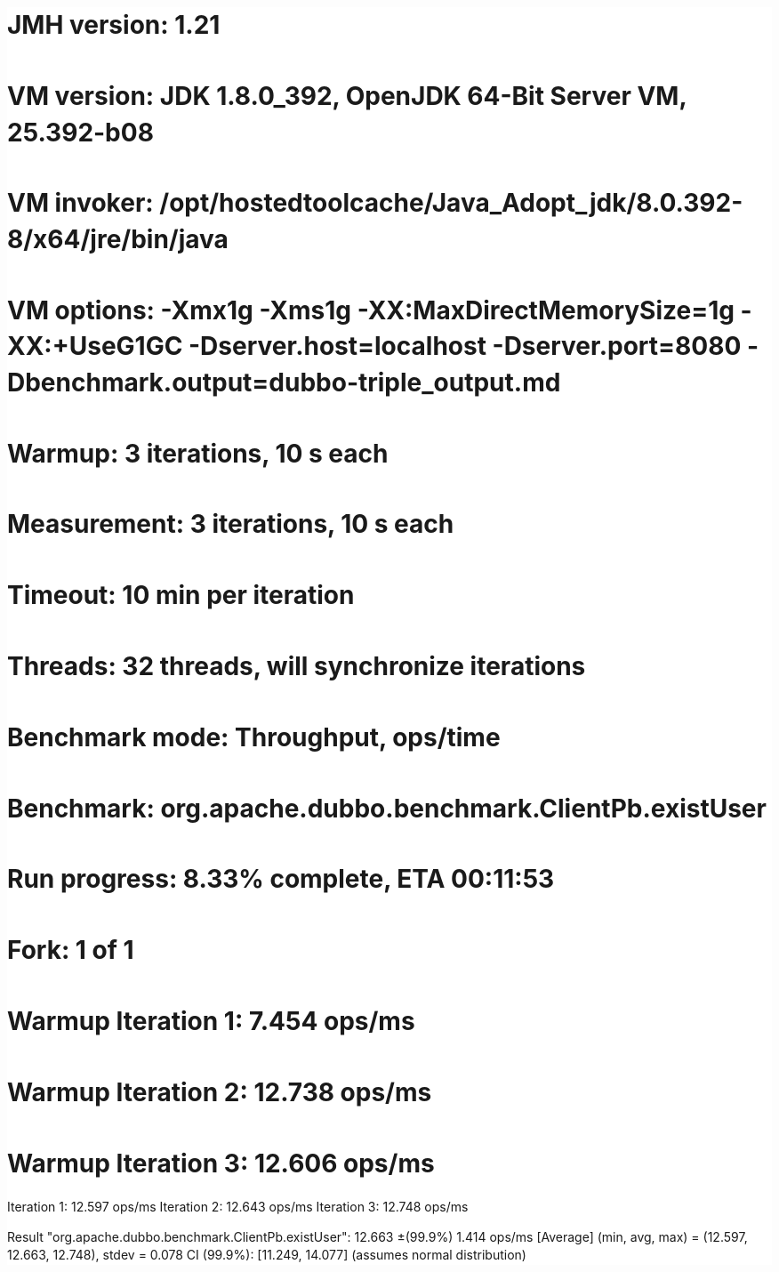 
# JMH version: 1.21
# VM version: JDK 1.8.0_392, OpenJDK 64-Bit Server VM, 25.392-b08
# VM invoker: /opt/hostedtoolcache/Java_Adopt_jdk/8.0.392-8/x64/jre/bin/java
# VM options: -Xmx1g -Xms1g -XX:MaxDirectMemorySize=1g -XX:+UseG1GC -Dserver.host=localhost -Dserver.port=8080 -Dbenchmark.output=dubbo-triple_output.md
# Warmup: 3 iterations, 10 s each
# Measurement: 3 iterations, 10 s each
# Timeout: 10 min per iteration
# Threads: 32 threads, will synchronize iterations
# Benchmark mode: Throughput, ops/time
# Benchmark: org.apache.dubbo.benchmark.ClientPb.existUser

# Run progress: 8.33% complete, ETA 00:11:53
# Fork: 1 of 1
# Warmup Iteration   1: 7.454 ops/ms
# Warmup Iteration   2: 12.738 ops/ms
# Warmup Iteration   3: 12.606 ops/ms
Iteration   1: 12.597 ops/ms
Iteration   2: 12.643 ops/ms
Iteration   3: 12.748 ops/ms


Result "org.apache.dubbo.benchmark.ClientPb.existUser":
  12.663 ±(99.9%) 1.414 ops/ms [Average]
  (min, avg, max) = (12.597, 12.663, 12.748), stdev = 0.078
  CI (99.9%): [11.249, 14.077] (assumes normal distribution)

